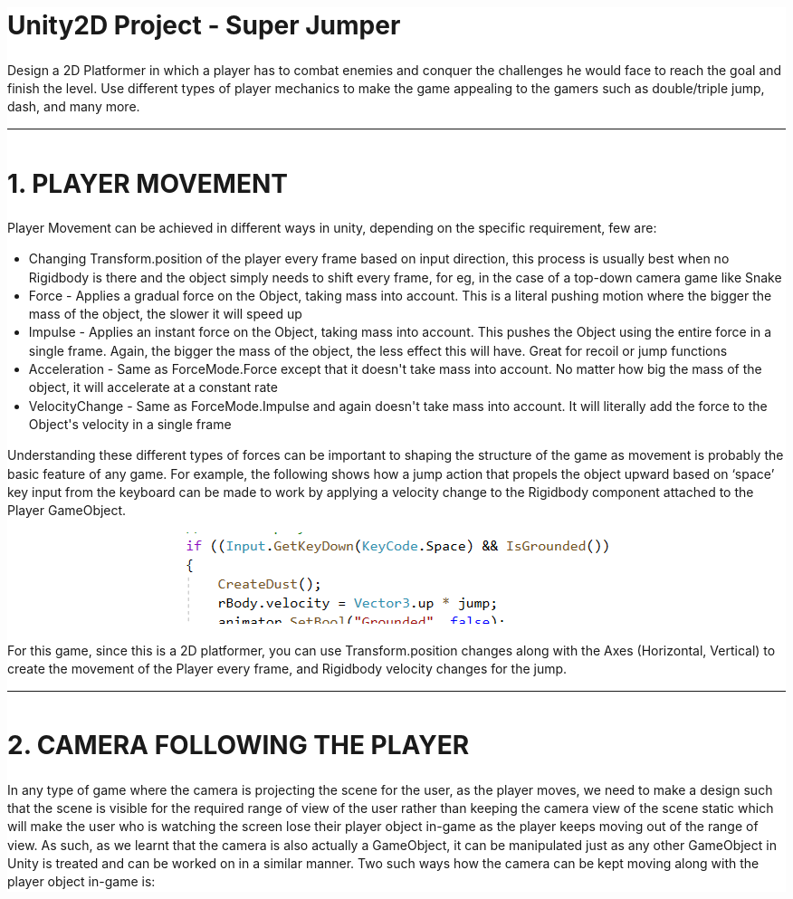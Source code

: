 # **Unity2D Project - Super Jumper**

Design a 2D Platformer in which a player has to combat enemies and conquer the challenges he would face to reach the goal and finish the level. Use different types of player mechanics to make the game appealing to the gamers such as double/triple jump, dash, and many more.

---

# 1. PLAYER MOVEMENT

Player Movement can be achieved in different ways in unity, depending on the specific requirement, few are:

- Changing Transform.position of the player every frame based on input direction, this process is usually best when no Rigidbody is there and the object simply needs to shift every frame, for eg, in the case of a top-down camera game like Snake
- Force - Applies a gradual force on the Object, taking mass into account. This is a literal pushing motion where the bigger the mass of the object, the slower it will speed up
- Impulse - Applies an instant force on the Object, taking mass into account. This pushes the Object using the entire force in a single frame. Again, the bigger the mass of the object, the less effect this will have. Great for recoil or jump functions
- Acceleration - Same as ForceMode.Force except that it doesn't take mass into account. No matter how big the mass of the object, it will accelerate at a constant rate
- VelocityChange - Same as ForceMode.Impulse and again doesn't take mass into account. It will literally add the force to the Object's velocity in a single frame

Understanding these different types of forces can be important to shaping the structure of the game as movement is probably the basic feature of any game. For example, the following shows how a jump action that propels the object upward based on ‘space’ key input from the keyboard can be made to work by applying a velocity change to the Rigidbody component attached to the Player GameObject. 

<p align="center">
    <img alt="velocityJump" src= ./Images/Velocity_Jump.png>
</p>
For this game, since this is a 2D platformer, you can use Transform.position changes along with the Axes (Horizontal, Vertical) to create the movement of the Player every frame, and Rigidbody velocity changes for the jump.

---

# 2. CAMERA FOLLOWING THE PLAYER

In any type of game where the camera is projecting the scene for the user, as the player moves, we need to make a design such that the scene is visible for the required range of view of the user rather than keeping the camera view of the scene static which will make the user who is watching the screen lose their player object in-game as the player keeps moving out of the range of view. As such, as we learnt that the camera is also actually a GameObject, it can be manipulated just as any other GameObject in Unity is treated and can be worked on in a similar manner. Two such ways how the camera can be kept moving along with the player object in-game is:
